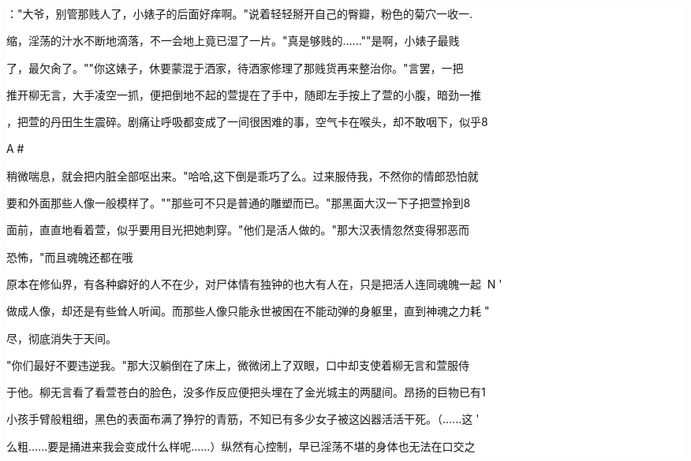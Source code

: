 


："大爷，别管那贱人了，小婊子的后面好痒啊。"说着轻轻掰开自己的臀瓣，粉色的菊穴一收一.





缩，淫荡的汁水不断地滴落，不一会地上竟已湿了一片。"真是够贱的......""是啊，小婊子最贱



了，最欠肏了。""你这婊子，休要蒙混于洒家，待洒家修理了那贱货再来整治你。"言罢，一把





推开柳无言，大手凌空一抓，便把倒地不起的萱提在了手中，随即左手按上了萱的小腹，暗劲一推



，把萱的丹田生生震碎。剧痛让呼吸都变成了一间很困难的事，空气卡在喉头，却不敢咽下，似乎8



A  #



稍微喘息，就会把内脏全部呕出来。"哈哈,这下倒是乖巧了么。过来服侍我，不然你的情郎恐怕就



要和外面那些人像一般模样了。""那些可不只是普通的雕塑而已。"那黑面大汉一下子把萱拎到8



面前，直直地看着萱，似乎要用目光把她刺穿。"他们是活人做的。"那大汉表情忽然变得邪恶而



恐怖，"而且魂魄还都在哦



原本在修仙界，有各种癖好的人不在少，对尸体情有独钟的也大有人在，只是把活人连同魂魄一起  N '





做成人像，却还是有些耸人听闻。而那些人像只能永世被困在不能动弹的身躯里，直到神魂之力耗 "



尽，彻底消失于天间。



"你们最好不要违逆我。"那大汉躺倒在了床上，微微闭上了双眼，口中却支使着柳无言和萱服侍



于他。柳无言看了看萱苍白的脸色，没多作反应便把头埋在了金光城主的两腿间。昂扬的巨物已有1



小孩手臂般粗细，黑色的表面布满了狰狞的青筋，不知已有多少女子被这凶器活活干死。（......这 '





么粗......要是捅进来我会变成什么样呢......）纵然有心控制，早已淫荡不堪的身体也无法在口交之


